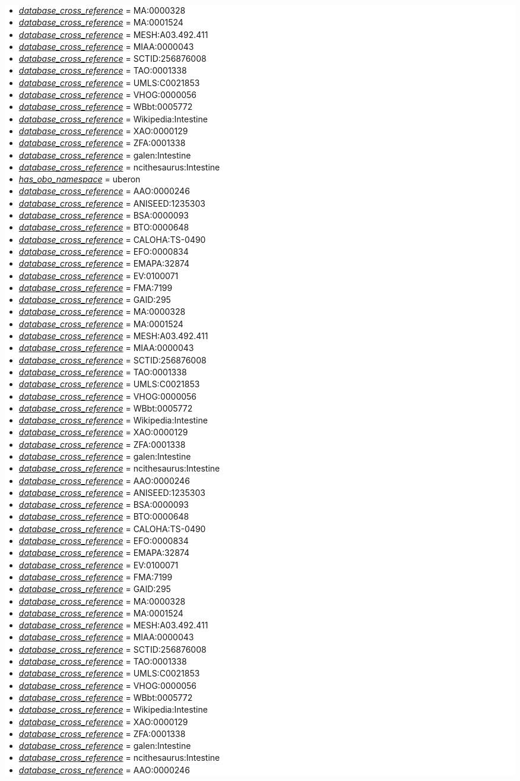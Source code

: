  * *[database_cross_reference](../../ef/oboInOwl#hasDbXref.md)* = MA:0000328
 * *[database_cross_reference](../../ef/oboInOwl#hasDbXref.md)* = MA:0001524
 * *[database_cross_reference](../../ef/oboInOwl#hasDbXref.md)* = MESH:A03.492.411
 * *[database_cross_reference](../../ef/oboInOwl#hasDbXref.md)* = MIAA:0000043
 * *[database_cross_reference](../../ef/oboInOwl#hasDbXref.md)* = SCTID:256876008
 * *[database_cross_reference](../../ef/oboInOwl#hasDbXref.md)* = TAO:0001338
 * *[database_cross_reference](../../ef/oboInOwl#hasDbXref.md)* = UMLS:C0021853
 * *[database_cross_reference](../../ef/oboInOwl#hasDbXref.md)* = VHOG:0000056
 * *[database_cross_reference](../../ef/oboInOwl#hasDbXref.md)* = WBbt:0005772
 * *[database_cross_reference](../../ef/oboInOwl#hasDbXref.md)* = Wikipedia:Intestine
 * *[database_cross_reference](../../ef/oboInOwl#hasDbXref.md)* = XAO:0000129
 * *[database_cross_reference](../../ef/oboInOwl#hasDbXref.md)* = ZFA:0001338
 * *[database_cross_reference](../../ef/oboInOwl#hasDbXref.md)* = galen:Intestine
 * *[database_cross_reference](../../ef/oboInOwl#hasDbXref.md)* = ncithesaurus:Intestine
 * *[has_obo_namespace](../../ce/oboInOwl#hasOBONamespace.md)* = uberon
 * *[database_cross_reference](../../ef/oboInOwl#hasDbXref.md)* = AAO:0000246
 * *[database_cross_reference](../../ef/oboInOwl#hasDbXref.md)* = ANISEED:1235303
 * *[database_cross_reference](../../ef/oboInOwl#hasDbXref.md)* = BSA:0000093
 * *[database_cross_reference](../../ef/oboInOwl#hasDbXref.md)* = BTO:0000648
 * *[database_cross_reference](../../ef/oboInOwl#hasDbXref.md)* = CALOHA:TS-0490
 * *[database_cross_reference](../../ef/oboInOwl#hasDbXref.md)* = EFO:0000834
 * *[database_cross_reference](../../ef/oboInOwl#hasDbXref.md)* = EMAPA:32874
 * *[database_cross_reference](../../ef/oboInOwl#hasDbXref.md)* = EV:0100071
 * *[database_cross_reference](../../ef/oboInOwl#hasDbXref.md)* = FMA:7199
 * *[database_cross_reference](../../ef/oboInOwl#hasDbXref.md)* = GAID:295
 * *[database_cross_reference](../../ef/oboInOwl#hasDbXref.md)* = MA:0000328
 * *[database_cross_reference](../../ef/oboInOwl#hasDbXref.md)* = MA:0001524
 * *[database_cross_reference](../../ef/oboInOwl#hasDbXref.md)* = MESH:A03.492.411
 * *[database_cross_reference](../../ef/oboInOwl#hasDbXref.md)* = MIAA:0000043
 * *[database_cross_reference](../../ef/oboInOwl#hasDbXref.md)* = SCTID:256876008
 * *[database_cross_reference](../../ef/oboInOwl#hasDbXref.md)* = TAO:0001338
 * *[database_cross_reference](../../ef/oboInOwl#hasDbXref.md)* = UMLS:C0021853
 * *[database_cross_reference](../../ef/oboInOwl#hasDbXref.md)* = VHOG:0000056
 * *[database_cross_reference](../../ef/oboInOwl#hasDbXref.md)* = WBbt:0005772
 * *[database_cross_reference](../../ef/oboInOwl#hasDbXref.md)* = Wikipedia:Intestine
 * *[database_cross_reference](../../ef/oboInOwl#hasDbXref.md)* = XAO:0000129
 * *[database_cross_reference](../../ef/oboInOwl#hasDbXref.md)* = ZFA:0001338
 * *[database_cross_reference](../../ef/oboInOwl#hasDbXref.md)* = galen:Intestine
 * *[database_cross_reference](../../ef/oboInOwl#hasDbXref.md)* = ncithesaurus:Intestine
 * *[database_cross_reference](../../ef/oboInOwl#hasDbXref.md)* = AAO:0000246
 * *[database_cross_reference](../../ef/oboInOwl#hasDbXref.md)* = ANISEED:1235303
 * *[database_cross_reference](../../ef/oboInOwl#hasDbXref.md)* = BSA:0000093
 * *[database_cross_reference](../../ef/oboInOwl#hasDbXref.md)* = BTO:0000648
 * *[database_cross_reference](../../ef/oboInOwl#hasDbXref.md)* = CALOHA:TS-0490
 * *[database_cross_reference](../../ef/oboInOwl#hasDbXref.md)* = EFO:0000834
 * *[database_cross_reference](../../ef/oboInOwl#hasDbXref.md)* = EMAPA:32874
 * *[database_cross_reference](../../ef/oboInOwl#hasDbXref.md)* = EV:0100071
 * *[database_cross_reference](../../ef/oboInOwl#hasDbXref.md)* = FMA:7199
 * *[database_cross_reference](../../ef/oboInOwl#hasDbXref.md)* = GAID:295
 * *[database_cross_reference](../../ef/oboInOwl#hasDbXref.md)* = MA:0000328
 * *[database_cross_reference](../../ef/oboInOwl#hasDbXref.md)* = MA:0001524
 * *[database_cross_reference](../../ef/oboInOwl#hasDbXref.md)* = MESH:A03.492.411
 * *[database_cross_reference](../../ef/oboInOwl#hasDbXref.md)* = MIAA:0000043
 * *[database_cross_reference](../../ef/oboInOwl#hasDbXref.md)* = SCTID:256876008
 * *[database_cross_reference](../../ef/oboInOwl#hasDbXref.md)* = TAO:0001338
 * *[database_cross_reference](../../ef/oboInOwl#hasDbXref.md)* = UMLS:C0021853
 * *[database_cross_reference](../../ef/oboInOwl#hasDbXref.md)* = VHOG:0000056
 * *[database_cross_reference](../../ef/oboInOwl#hasDbXref.md)* = WBbt:0005772
 * *[database_cross_reference](../../ef/oboInOwl#hasDbXref.md)* = Wikipedia:Intestine
 * *[database_cross_reference](../../ef/oboInOwl#hasDbXref.md)* = XAO:0000129
 * *[database_cross_reference](../../ef/oboInOwl#hasDbXref.md)* = ZFA:0001338
 * *[database_cross_reference](../../ef/oboInOwl#hasDbXref.md)* = galen:Intestine
 * *[database_cross_reference](../../ef/oboInOwl#hasDbXref.md)* = ncithesaurus:Intestine
 * *[database_cross_reference](../../ef/oboInOwl#hasDbXref.md)* = AAO:0000246
